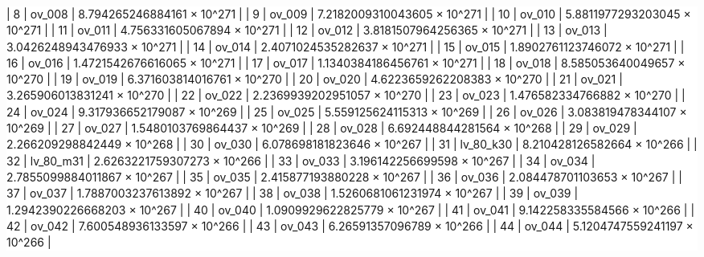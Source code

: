 | 8 | ov_008 | 8.794265246884161 × 10^271 |
| 9 | ov_009 | 7.2182009310043605 × 10^271 |
| 10 | ov_010 | 5.8811977293203045 × 10^271 |
| 11 | ov_011 | 4.756331605067894 × 10^271 |
| 12 | ov_012 | 3.8181507964256365 × 10^271 |
| 13 | ov_013 | 3.0426248943476933 × 10^271 |
| 14 | ov_014 | 2.4071024535282637 × 10^271 |
| 15 | ov_015 | 1.8902761123746072 × 10^271 |
| 16 | ov_016 | 1.4721542676616065 × 10^271 |
| 17 | ov_017 | 1.1340384186456761 × 10^271 |
| 18 | ov_018 | 8.585053640049657 × 10^270 |
| 19 | ov_019 | 6.371603814016761 × 10^270 |
| 20 | ov_020 | 4.6223659262208383 × 10^270 |
| 21 | ov_021 | 3.265906013831241 × 10^270 |
| 22 | ov_022 | 2.2369939202951057 × 10^270 |
| 23 | ov_023 | 1.476582334766882 × 10^270 |
| 24 | ov_024 | 9.317936652179087 × 10^269 |
| 25 | ov_025 | 5.559125624115313 × 10^269 |
| 26 | ov_026 | 3.083819478344107 × 10^269 |
| 27 | ov_027 | 1.5480103769864437 × 10^269 |
| 28 | ov_028 | 6.692448844281564 × 10^268 |
| 29 | ov_029 | 2.266209298842449 × 10^268 |
| 30 | ov_030 | 6.078698181823646 × 10^267 |
| 31 | lv_80_k30 | 8.210428126582664 × 10^266 |
| 32 | lv_80_m31 | 2.6263221759307273 × 10^266 |
| 33 | ov_033 | 3.196142256699598 × 10^267 |
| 34 | ov_034 | 2.7855099884011867 × 10^267 |
| 35 | ov_035 | 2.415877193880228 × 10^267 |
| 36 | ov_036 | 2.084478701103653 × 10^267 |
| 37 | ov_037 | 1.7887003237613892 × 10^267 |
| 38 | ov_038 | 1.5260681061231974 × 10^267 |
| 39 | ov_039 | 1.2942390226668203 × 10^267 |
| 40 | ov_040 | 1.0909929622825779 × 10^267 |
| 41 | ov_041 | 9.142258335584566 × 10^266 |
| 42 | ov_042 | 7.600548936133597 × 10^266 |
| 43 | ov_043 | 6.26591357096789 × 10^266 |
| 44 | ov_044 | 5.1204747559241197 × 10^266 |